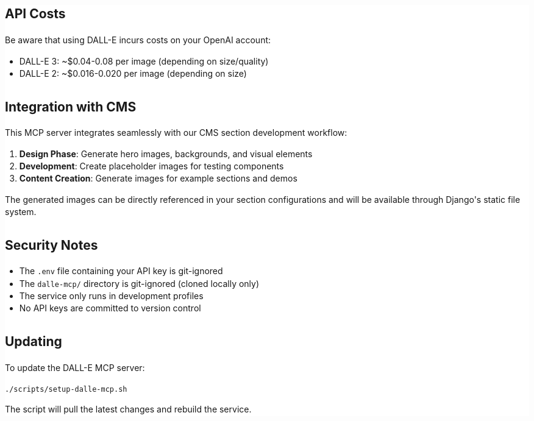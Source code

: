 ## API Costs

Be aware that using DALL-E incurs costs on your OpenAI account:
- DALL-E 3: ~$0.04-0.08 per image (depending on size/quality)
- DALL-E 2: ~$0.016-0.020 per image (depending on size)

## Integration with CMS

This MCP server integrates seamlessly with our CMS section development workflow:

1. **Design Phase**: Generate hero images, backgrounds, and visual elements
2. **Development**: Create placeholder images for testing components
3. **Content Creation**: Generate images for example sections and demos

The generated images can be directly referenced in your section configurations and will be available through Django's static file system.

## Security Notes

- The `.env` file containing your API key is git-ignored
- The `dalle-mcp/` directory is git-ignored (cloned locally only)
- The service only runs in development profiles
- No API keys are committed to version control

## Updating

To update the DALL-E MCP server:

```bash
./scripts/setup-dalle-mcp.sh
```

The script will pull the latest changes and rebuild the service. 